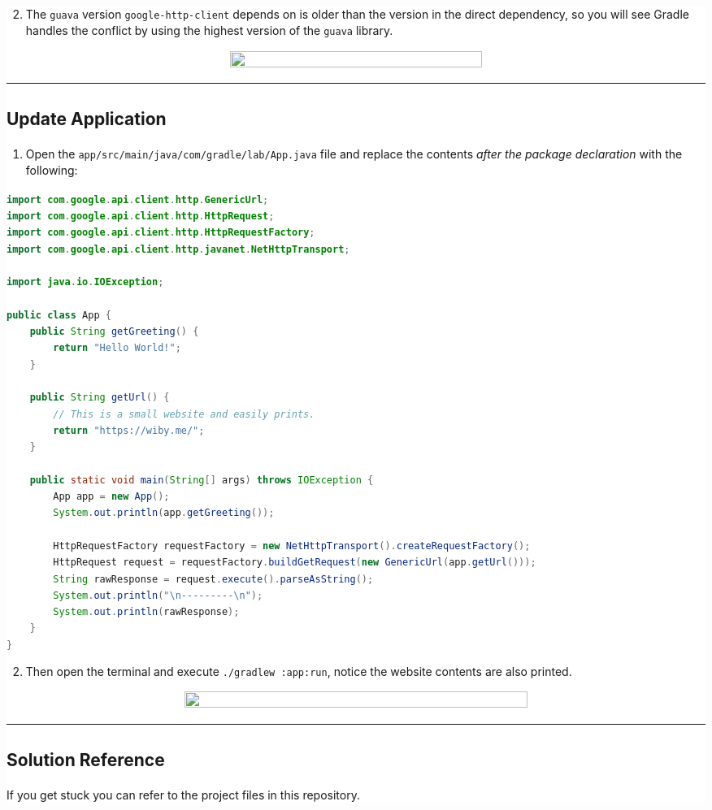 2. The `guava` version `google-http-client` depends on is older than the
   version in the direct dependency, so you will see Gradle handles the
   conflict by using the highest version of the `guava` library.

<p align="center">
<img width="60%" height="60%" src="https://github.com/gradle/dpeuni-gradle-build-cache-deep-dive-runtime-api/assets/120980/3f596dd7-537c-421b-92b7-4d9501f1bf82">
</p>

---
## Update Application

1. Open the `app/src/main/java/com/gradle/lab/App.java` file and replace the
   contents *after the package declaration* with the following:

```java
import com.google.api.client.http.GenericUrl;
import com.google.api.client.http.HttpRequest;
import com.google.api.client.http.HttpRequestFactory;
import com.google.api.client.http.javanet.NetHttpTransport;

import java.io.IOException;

public class App {
    public String getGreeting() {
        return "Hello World!";
    }

    public String getUrl() {
        // This is a small website and easily prints.
        return "https://wiby.me/";
    }

    public static void main(String[] args) throws IOException {
        App app = new App();
        System.out.println(app.getGreeting());

        HttpRequestFactory requestFactory = new NetHttpTransport().createRequestFactory();
        HttpRequest request = requestFactory.buildGetRequest(new GenericUrl(app.getUrl()));
        String rawResponse = request.execute().parseAsString();
        System.out.println("\n---------\n");
        System.out.println(rawResponse);
    }
}
```

2. Then open the terminal and execute `./gradlew :app:run`, notice the website
   contents are also printed.

<p align="center">
<img width="70%" height="70%" src="https://user-images.githubusercontent.com/120980/174330977-494f5958-e164-4d29-b4d9-180cec1bd56d.png">
</p>

---
## Solution Reference

If you get stuck you can refer to the project files in this repository.